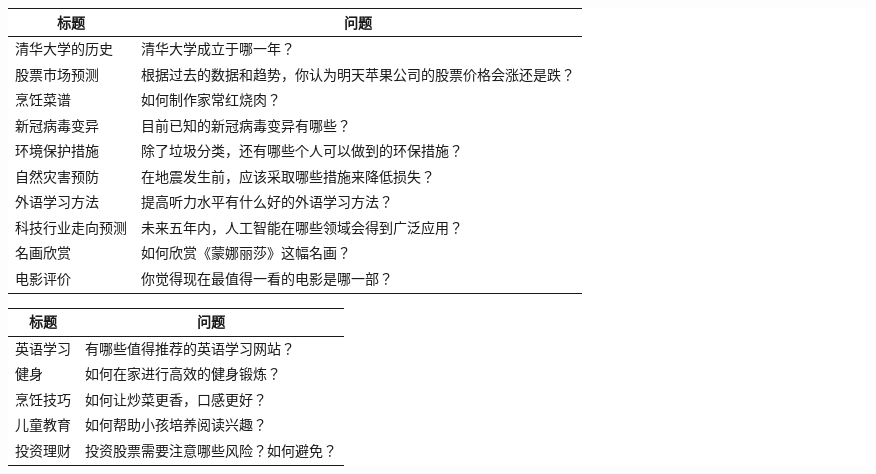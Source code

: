 | 标题             | 问题                                                         |
|------------------|--------------------------------------------------------------|
| 清华大学的历史  | 清华大学成立于哪一年？                                      |
| 股票市场预测     | 根据过去的数据和趋势，你认为明天苹果公司的股票价格会涨还是跌？ |
| 烹饪菜谱         | 如何制作家常红烧肉？                                        |
| 新冠病毒变异     | 目前已知的新冠病毒变异有哪些？                                |
| 环境保护措施     | 除了垃圾分类，还有哪些个人可以做到的环保措施？              |
| 自然灾害预防     | 在地震发生前，应该采取哪些措施来降低损失？                  |
| 外语学习方法     | 提高听力水平有什么好的外语学习方法？                        |
| 科技行业走向预测 | 未来五年内，人工智能在哪些领域会得到广泛应用？                |
| 名画欣赏         | 如何欣赏《蒙娜丽莎》这幅名画？                                |
| 电影评价         | 你觉得现在最值得一看的电影是哪一部？                          |

| 标题                                           | 问题                                                         |
| ---------------------------------------------- | ------------------------------------------------------------ |
| 英语学习                                      | 有哪些值得推荐的英语学习网站？                               |
| 健身                                          | 如何在家进行高效的健身锻炼？                                 |
| 烹饪技巧                                      | 如何让炒菜更香，口感更好？                                   |
| 儿童教育                                      | 如何帮助小孩培养阅读兴趣？                                   |
| 投资理财                                      | 投资股票需要注意哪些风险？如何避免？                         |
